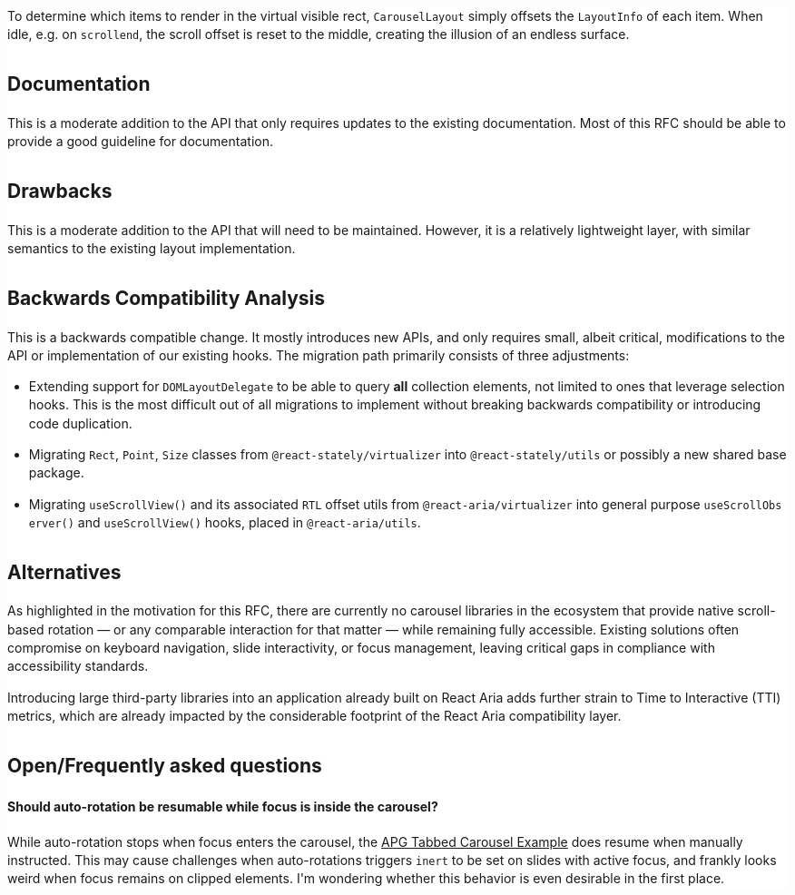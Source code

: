 To determine which items to render in the virtual visible rect, `CarouselLayout` simply offsets the `LayoutInfo` of each item. When idle, e.g. on `scrollend`, the scroll offset is reset to the middle, creating the illusion of an endless surface.

## Documentation

This is a moderate addition to the API that only requires updates to the existing documentation. Most of this RFC should be able to provide a good guideline for documentation.

## Drawbacks

This is a moderate addition to the API that will need to be maintained. However, it is a relatively lightweight layer, with similar semantics to the existing layout implementation.

## Backwards Compatibility Analysis

This is a backwards compatible change. It mostly introduces new APIs, and only requires small, albeit critical, modifications to the API or implementation of our existing hooks. The migration path primarily consists of three adjustments:

- Extending support for `DOMLayoutDelegate` to be able to query **all** collection elements, not limited to ones that leverage selection hooks. This is the most difficult out of all migrations to implement without breaking backwards compatibility or introducing code duplication.

- Migrating `Rect`, `Point`, `Size` classes from `@react-stately/virtualizer` into `@react-stately/utils` or possibly a new shared base package.

- Migrating `useScrollView()` and its associated `RTL` offset utils from `@react-aria/virtualizer` into general purpose `useScrollObserver()` and `useScrollView()` hooks, placed in `@react-aria/utils`.

## Alternatives

As highlighted in the motivation for this RFC, there are currently no carousel libraries in the ecosystem that provide native scroll-based rotation — or any comparable interaction for that matter — while remaining fully accessible. Existing solutions often compromise on keyboard navigation, slide interactivity, or focus management, leaving critical gaps in compliance with accessibility standards.

Introducing large third-party libraries into an application already built on React Aria adds further strain to Time to Interactive (TTI) metrics, which are already impacted by the considerable footprint of the React Aria compatibility layer.

## Open/Frequently asked questions

#### Should auto-rotation be resumable while focus is inside the carousel?
While auto-rotation stops when focus enters the carousel, the [APG Tabbed Carousel Example](https://www.w3.org/WAI/ARIA/apg/patterns/carousel/examples/carousel-2-tablist/) does resume when manually instructed. This may cause challenges when auto-rotations triggers `inert` to be set on slides with active focus, and frankly looks weird when focus remains on clipped elements. I'm wondering whether this behavior is even desirable in the first place.
